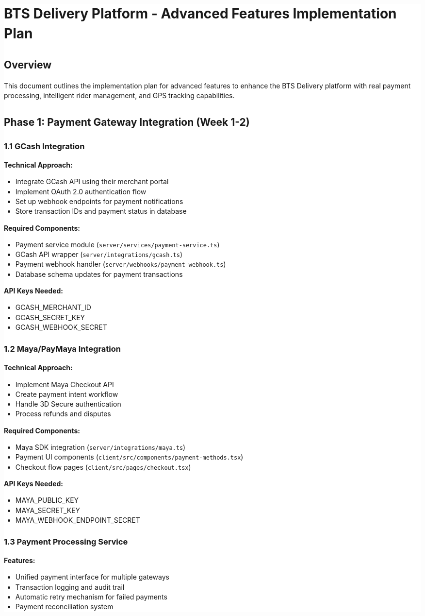 # BTS Delivery Platform - Advanced Features Implementation Plan

## Overview
This document outlines the implementation plan for advanced features to enhance the BTS Delivery platform with real payment processing, intelligent rider management, and GPS tracking capabilities.

## Phase 1: Payment Gateway Integration (Week 1-2)

### 1.1 GCash Integration
**Technical Approach:**
- Integrate GCash API using their merchant portal
- Implement OAuth 2.0 authentication flow
- Set up webhook endpoints for payment notifications
- Store transaction IDs and payment status in database

**Required Components:**
- Payment service module (`server/services/payment-service.ts`)
- GCash API wrapper (`server/integrations/gcash.ts`)
- Payment webhook handler (`server/webhooks/payment-webhook.ts`)
- Database schema updates for payment transactions

**API Keys Needed:**
- GCASH_MERCHANT_ID
- GCASH_SECRET_KEY
- GCASH_WEBHOOK_SECRET

### 1.2 Maya/PayMaya Integration
**Technical Approach:**
- Implement Maya Checkout API
- Create payment intent workflow
- Handle 3D Secure authentication
- Process refunds and disputes

**Required Components:**
- Maya SDK integration (`server/integrations/maya.ts`)
- Payment UI components (`client/src/components/payment-methods.tsx`)
- Checkout flow pages (`client/src/pages/checkout.tsx`)

**API Keys Needed:**
- MAYA_PUBLIC_KEY
- MAYA_SECRET_KEY
- MAYA_WEBHOOK_ENDPOINT_SECRET

### 1.3 Payment Processing Service
**Features:**
- Unified payment interface for multiple gateways
- Transaction logging and audit trail
- Automatic retry mechanism for failed payments
- Payment reconciliation system
